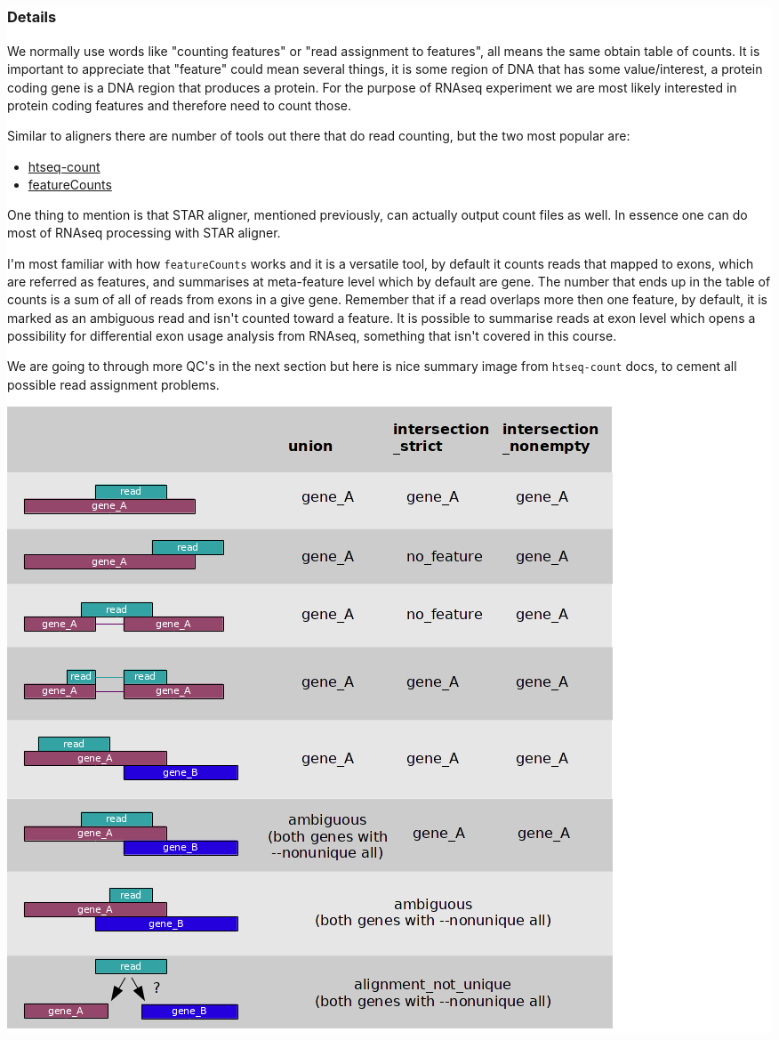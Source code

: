 ### Details

We normally use words like "counting features" or "read assignment to features", all means the same obtain table of counts. It is important to appreciate that "feature" could mean several things, it is some region of DNA that has some value/interest, a protein coding gene is a DNA region that produces a protein. For the purpose of RNAseq experiment we are most likely interested in protein coding features and therefore need to count those.

Similar to aligners there are number of tools out there that do read counting, but the two most popular are:

- [htseq-count](https://htseq.readthedocs.io/en/release_0.10.0/index.html)
- [featureCounts](http://subread.sourceforge.net/)

One thing to mention is that STAR aligner, mentioned previously, can actually output count files as well. In essence one can do most of RNAseq processing with STAR aligner.


I'm most familiar with how `featureCounts` works and it is a versatile tool, by default it counts reads that mapped to exons, which are referred as features, and summarises at meta-feature level which by default are gene. The number that ends up in the table of counts is a sum of all of reads from exons in a give gene. Remember that if a read overlaps more then one feature, by default, it is marked as an ambiguous read and isn't counted toward a feature. It is possible to summarise reads at exon level which opens a possibility for differential exon usage analysis from RNAseq, something that isn't covered in this course.

We are going to through more QC's in the next section but here is nice summary image from `htseq-count` docs, to cement all possible read assignment problems.

<div class="figure">
<img src="figures/count_modes.png" alt="https://htseq.readthedocs.io/en/release_0.10.0/count.html"  />